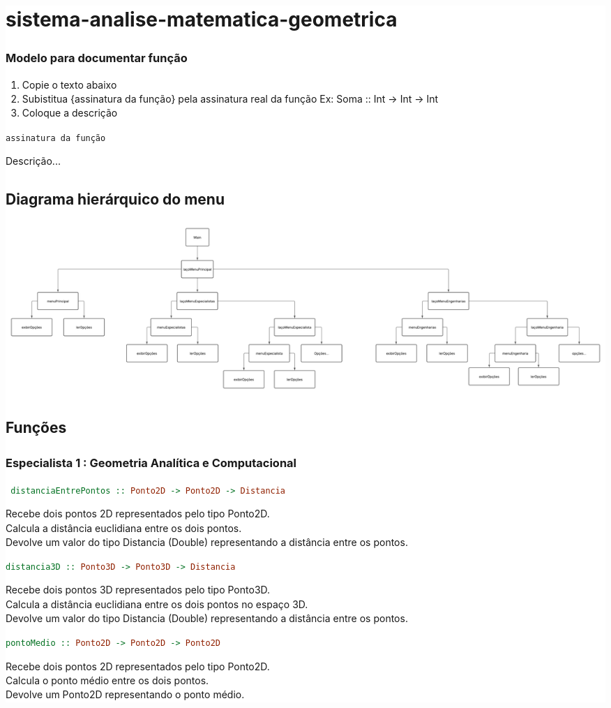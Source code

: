 # sistema-analise-matematica-geometrica

### Modelo para documentar função

1. Copie o texto abaixo
2. Subistitua {assinatura da função} pela assinatura real da função Ex: Soma :: Int -> Int -> Int
3. Coloque a descrição


```haskell
assinatura da função
```

Descrição...

## Diagrama hierárquico do menu

<img src="diagrama.png" alt="Diagrama hierárquico do menu" />

## Funções

### Especialista 1 : Geometria Analítica e Computacional

```haskell
 distanciaEntrePontos :: Ponto2D -> Ponto2D -> Distancia
```

 Recebe dois pontos 2D representados pelo tipo Ponto2D.<br/>
 Calcula a distância euclidiana entre os dois pontos.<br/>
 Devolve um valor do tipo Distancia (Double) representando a distância entre os pontos.<br/>

```haskell
distancia3D :: Ponto3D -> Ponto3D -> Distancia
```

Recebe dois pontos 3D representados pelo tipo Ponto3D.<br/> 
Calcula a distância euclidiana entre os dois pontos no espaço 3D.
<br/> Devolve um valor do tipo Distancia (Double) representando a distância entre os pontos.<br/>

```haskell
pontoMedio :: Ponto2D -> Ponto2D -> Ponto2D
```
Recebe dois pontos 2D representados pelo tipo Ponto2D.<br/>
Calcula o ponto médio entre os dois pontos.<br/>
Devolve um Ponto2D representando o ponto médio.<br/>
